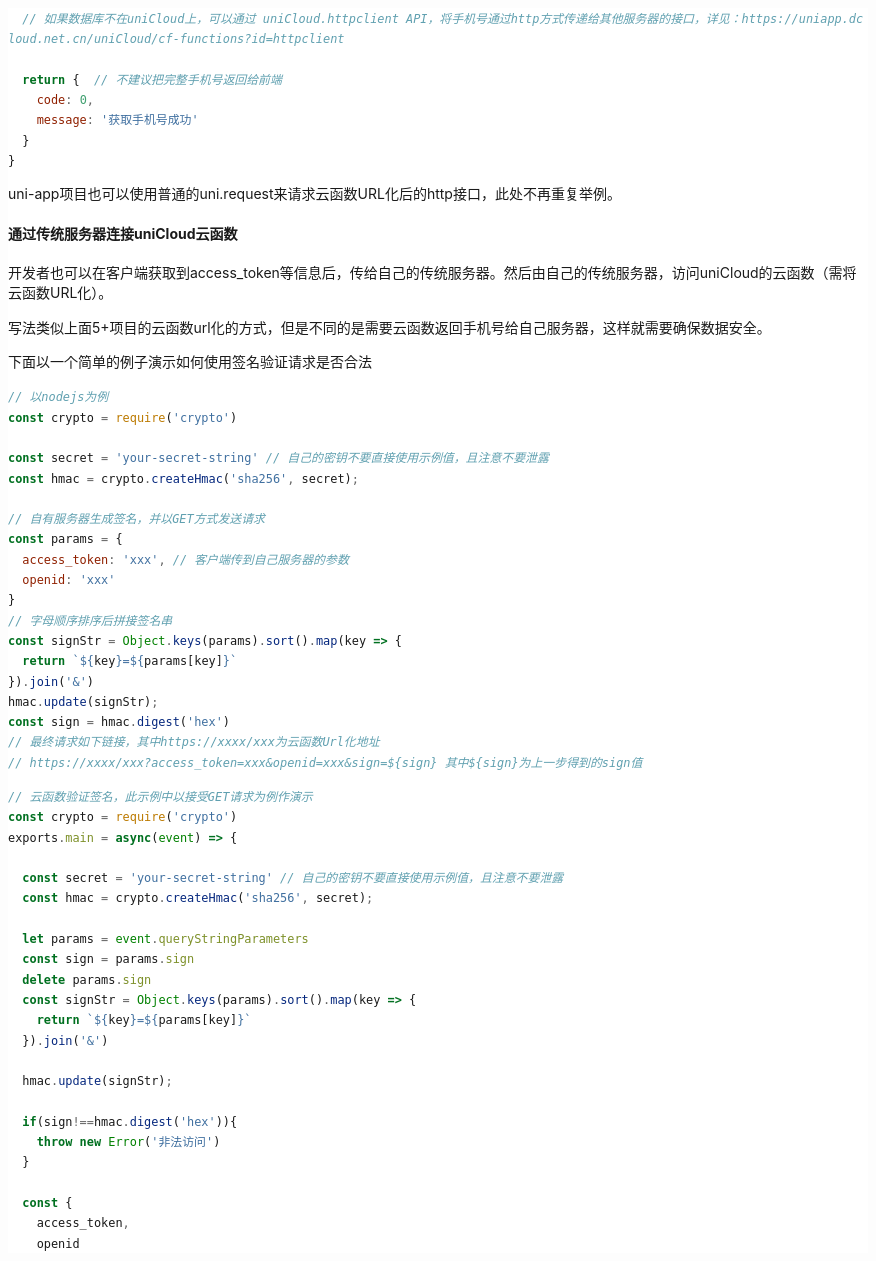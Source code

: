 ```js
  // 如果数据库不在uniCloud上，可以通过 uniCloud.httpclient API，将手机号通过http方式传递给其他服务器的接口，详见：https://uniapp.dcloud.net.cn/uniCloud/cf-functions?id=httpclient
  
  return {  // 不建议把完整手机号返回给前端
    code: 0,
    message: '获取手机号成功'
  }
}
```

uni-app项目也可以使用普通的uni.request来请求云函数URL化后的http接口，此处不再重复举例。

#### 通过传统服务器连接uniCloud云函数

开发者也可以在客户端获取到access_token等信息后，传给自己的传统服务器。然后由自己的传统服务器，访问uniCloud的云函数（需将云函数URL化）。

写法类似上面5+项目的云函数url化的方式，但是不同的是需要云函数返回手机号给自己服务器，这样就需要确保数据安全。

下面以一个简单的例子演示如何使用签名验证请求是否合法

```js
// 以nodejs为例
const crypto = require('crypto')

const secret = 'your-secret-string' // 自己的密钥不要直接使用示例值，且注意不要泄露
const hmac = crypto.createHmac('sha256', secret);

// 自有服务器生成签名，并以GET方式发送请求
const params = {
  access_token: 'xxx', // 客户端传到自己服务器的参数
  openid: 'xxx'
}
// 字母顺序排序后拼接签名串
const signStr = Object.keys(params).sort().map(key => {
  return `${key}=${params[key]}`
}).join('&')
hmac.update(signStr);
const sign = hmac.digest('hex')
// 最终请求如下链接，其中https://xxxx/xxx为云函数Url化地址
// https://xxxx/xxx?access_token=xxx&openid=xxx&sign=${sign} 其中${sign}为上一步得到的sign值
```


```js
// 云函数验证签名，此示例中以接受GET请求为例作演示
const crypto = require('crypto')
exports.main = async(event) => {
  
  const secret = 'your-secret-string' // 自己的密钥不要直接使用示例值，且注意不要泄露
  const hmac = crypto.createHmac('sha256', secret);
  
  let params = event.queryStringParameters
  const sign = params.sign
  delete params.sign
  const signStr = Object.keys(params).sort().map(key => {
    return `${key}=${params[key]}`
  }).join('&')
  
  hmac.update(signStr);
  
  if(sign!==hmac.digest('hex')){
    throw new Error('非法访问')
  }
  
  const {
    access_token,
    openid
```